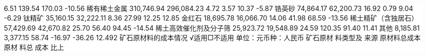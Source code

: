 6.51
139.54
170.03
-10.56
稀有稀土金属
310,746.94
296,084.23
4.72
3.57
10.37
-5.87
锆英砂
74,864.17
62,200.73
16.92
0.79
9.04
-6.29
钛精矿
35,160.15
32,222.11
8.36
27.99
12.25
12.85
金红石
18,695.78
16,066.70
14.06
41.98
68.59
-13.56
稀土精矿（含独居石）
57,429.69
42,670.82
25.70
56.40
94.45
-14.54
稀土高效催化剂及分子筛
25,923.72
19,548.89
24.59
120.35
91.40
11.41
其他
8,185.81
3,377.15
58.74
-16.97
-36.26
12.492
矿石原材料的成本情况
√适用□不适用
单位：元币种：人民币
矿石原材
料类型及
来源
原材料总成本
原材
料总
成本
比上